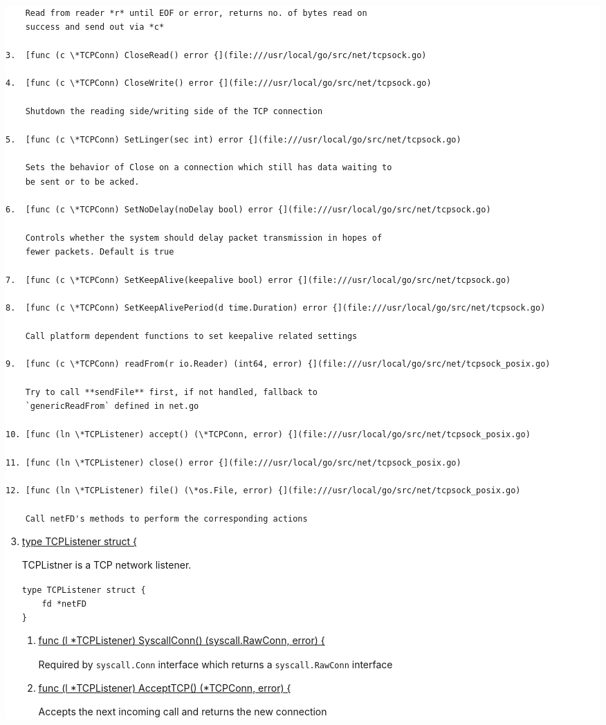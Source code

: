         Read from reader *r* until EOF or error, returns no. of bytes read on
        success and send out via *c*
    
    3.  [func (c \*TCPConn) CloseRead() error {](file:///usr/local/go/src/net/tcpsock.go)
    
    4.  [func (c \*TCPConn) CloseWrite() error {](file:///usr/local/go/src/net/tcpsock.go)
    
        Shutdown the reading side/writing side of the TCP connection
    
    5.  [func (c \*TCPConn) SetLinger(sec int) error {](file:///usr/local/go/src/net/tcpsock.go)
    
        Sets the behavior of Close on a connection which still has data waiting to
        be sent or to be acked. 
    
    6.  [func (c \*TCPConn) SetNoDelay(noDelay bool) error {](file:///usr/local/go/src/net/tcpsock.go)
    
        Controls whether the system should delay packet transmission in hopes of
        fewer packets. Default is true
    
    7.  [func (c \*TCPConn) SetKeepAlive(keepalive bool) error {](file:///usr/local/go/src/net/tcpsock.go)
    
    8.  [func (c \*TCPConn) SetKeepAlivePeriod(d time.Duration) error {](file:///usr/local/go/src/net/tcpsock.go)
    
        Call platform dependent functions to set keepalive related settings
    
    9.  [func (c \*TCPConn) readFrom(r io.Reader) (int64, error) {](file:///usr/local/go/src/net/tcpsock_posix.go)
    
        Try to call **sendFile** first, if not handled, fallback to
        `genericReadFrom` defined in net.go 
    
    10. [func (ln \*TCPListener) accept() (\*TCPConn, error) {](file:///usr/local/go/src/net/tcpsock_posix.go)
    
    11. [func (ln \*TCPListener) close() error {](file:///usr/local/go/src/net/tcpsock_posix.go)
    
    12. [func (ln \*TCPListener) file() (\*os.File, error) {](file:///usr/local/go/src/net/tcpsock_posix.go)
    
        Call netFD's methods to perform the corresponding actions

3.  [type TCPListener struct {](file:///usr/local/go/src/net/tcpsock.go)

    TCPListner is a TCP network listener. 
    
        type TCPListener struct {
            fd *netFD
        }
    
    1.  [func (l \*TCPListener) SyscallConn() (syscall.RawConn, error) {](file:///usr/local/go/src/net/tcpsock.go)
    
        Required by `syscall.Conn` interface which returns a `syscall.RawConn`
        interface 
    
    2.  [func (l \*TCPListener) AcceptTCP() (\*TCPConn, error) {](file:///usr/local/go/src/net/tcpsock.go)
    
        Accepts the next incoming call and returns the new connection
    